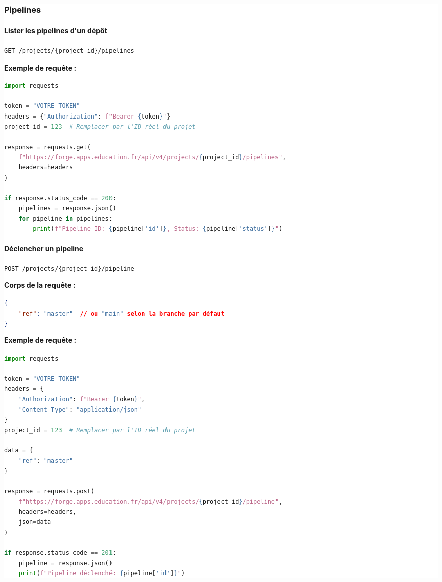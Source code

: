 ### Pipelines

#### Lister les pipelines d'un dépôt

```
GET /projects/{project_id}/pipelines
```

**Exemple de requête :**

```python
import requests

token = "VOTRE_TOKEN"
headers = {"Authorization": f"Bearer {token}"}
project_id = 123  # Remplacer par l'ID réel du projet

response = requests.get(
    f"https://forge.apps.education.fr/api/v4/projects/{project_id}/pipelines",
    headers=headers
)

if response.status_code == 200:
    pipelines = response.json()
    for pipeline in pipelines:
        print(f"Pipeline ID: {pipeline['id']}, Status: {pipeline['status']}")
```

#### Déclencher un pipeline

```
POST /projects/{project_id}/pipeline
```

**Corps de la requête :**

```json
{
    "ref": "master"  // ou "main" selon la branche par défaut
}
```

**Exemple de requête :**

```python
import requests

token = "VOTRE_TOKEN"
headers = {
    "Authorization": f"Bearer {token}",
    "Content-Type": "application/json"
}
project_id = 123  # Remplacer par l'ID réel du projet

data = {
    "ref": "master"
}

response = requests.post(
    f"https://forge.apps.education.fr/api/v4/projects/{project_id}/pipeline",
    headers=headers,
    json=data
)

if response.status_code == 201:
    pipeline = response.json()
    print(f"Pipeline déclenché: {pipeline['id']}")
```
